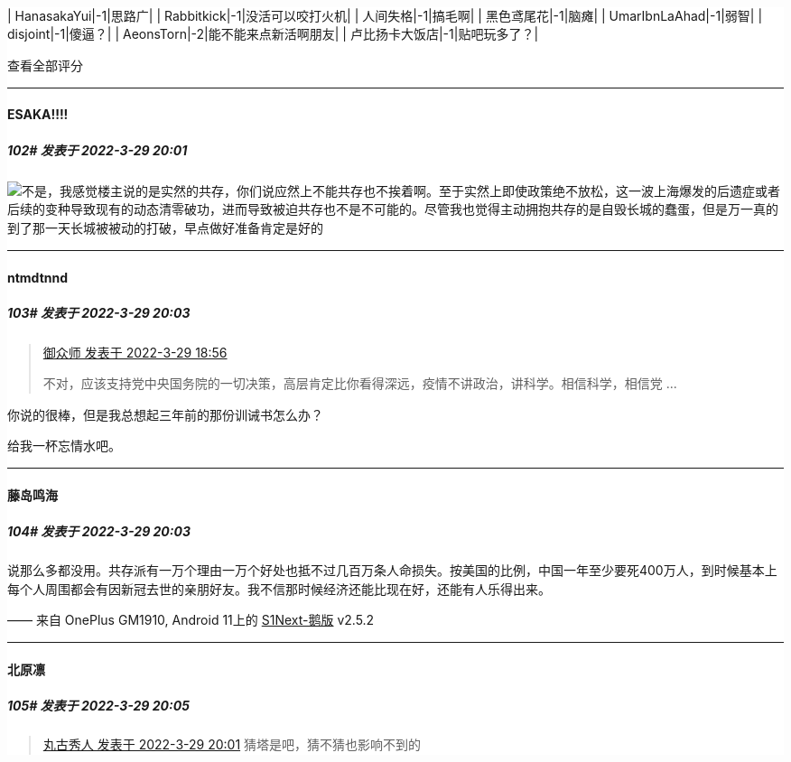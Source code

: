 | HanasakaYui|-1|思路广|
| Rabbitkick|-1|没活可以咬打火机|
| 人间失格|-1|搞毛啊|
| 黑色鸢尾花|-1|脑瘫|
| UmarIbnLaAhad|-1|弱智|
| disjoint|-1|傻逼？|
| AeonsTorn|-2|能不能来点新活啊朋友|
| 卢比扬卡大饭店|-1|贴吧玩多了？|

查看全部评分

*****

####  ESAKA!!!!  
##### 102#       发表于 2022-3-29 20:01

<img src="https://static.saraba1st.com/image/smiley/face2017/067.png" referrerpolicy="no-referrer">不是，我感觉楼主说的是实然的共存，你们说应然上不能共存也不挨着啊。至于实然上即使政策绝不放松，这一波上海爆发的后遗症或者后续的变种导致现有的动态清零破功，进而导致被迫共存也不是不可能的。尽管我也觉得主动拥抱共存的是自毁长城的蠢蛋，但是万一真的到了那一天长城被被动的打破，早点做好准备肯定是好的

*****

####  ntmdtnnd  
##### 103#       发表于 2022-3-29 20:03

<blockquote><a href="httphttps://bbs.saraba1st.com/2b/forum.php?mod=redirect&amp;goto=findpost&amp;pid=55233557&amp;ptid=2060654" target="_blank">御众师 发表于 2022-3-29 18:56</a>

不对，应该支持党中央国务院的一切决策，高层肯定比你看得深远，疫情不讲政治，讲科学。相信科学，相信党 ...</blockquote>
你说的很棒，但是我总想起三年前的那份训诫书怎么办？

给我一杯忘情水吧。

*****

####  藤岛鸣海  
##### 104#       发表于 2022-3-29 20:03

说那么多都没用。共存派有一万个理由一万个好处也抵不过几百万条人命损失。按美国的比例，中国一年至少要死400万人，到时候基本上每个人周围都会有因新冠去世的亲朋好友。我不信那时候经济还能比现在好，还能有人乐得出来。

—— 来自 OnePlus GM1910, Android 11上的 [S1Next-鹅版](https://github.com/ykrank/S1-Next/releases) v2.5.2

*****

####  北原凛  
##### 105#       发表于 2022-3-29 20:05

<blockquote><a href="httphttps://bbs.saraba1st.com/2b/forum.php?mod=redirect&amp;goto=findpost&amp;pid=55234462&amp;ptid=2060676" target="_blank">丸古秀人 发表于 2022-3-29 20:01</a>
猜塔是吧，猜不猜也影响不到的
